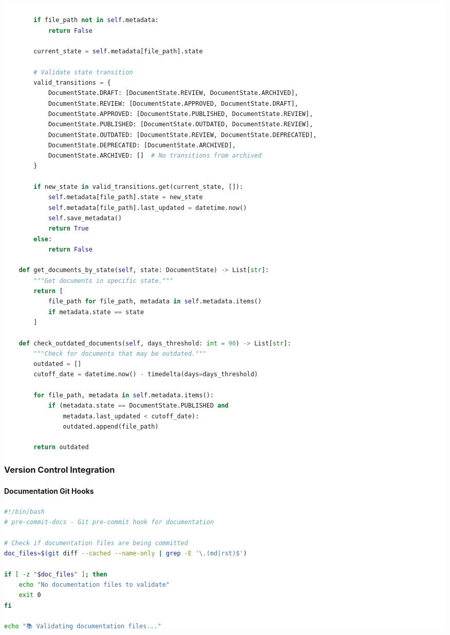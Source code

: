 ```python
        
        if file_path not in self.metadata:
            return False
        
        current_state = self.metadata[file_path].state
        
        # Validate state transition
        valid_transitions = {
            DocumentState.DRAFT: [DocumentState.REVIEW, DocumentState.ARCHIVED],
            DocumentState.REVIEW: [DocumentState.APPROVED, DocumentState.DRAFT],
            DocumentState.APPROVED: [DocumentState.PUBLISHED, DocumentState.REVIEW],
            DocumentState.PUBLISHED: [DocumentState.OUTDATED, DocumentState.REVIEW],
            DocumentState.OUTDATED: [DocumentState.REVIEW, DocumentState.DEPRECATED],
            DocumentState.DEPRECATED: [DocumentState.ARCHIVED],
            DocumentState.ARCHIVED: []  # No transitions from archived
        }
        
        if new_state in valid_transitions.get(current_state, []):
            self.metadata[file_path].state = new_state
            self.metadata[file_path].last_updated = datetime.now()
            self.save_metadata()
            return True
        else:
            return False
    
    def get_documents_by_state(self, state: DocumentState) -> List[str]:
        """Get documents in specific state."""
        return [
            file_path for file_path, metadata in self.metadata.items()
            if metadata.state == state
        ]
    
    def check_outdated_documents(self, days_threshold: int = 90) -> List[str]:
        """Check for documents that may be outdated."""
        outdated = []
        cutoff_date = datetime.now() - timedelta(days=days_threshold)
        
        for file_path, metadata in self.metadata.items():
            if (metadata.state == DocumentState.PUBLISHED and 
                metadata.last_updated < cutoff_date):
                outdated.append(file_path)
        
        return outdated
```

### Version Control Integration

#### Documentation Git Hooks

```bash
#!/bin/bash
# pre-commit-docs - Git pre-commit hook for documentation

# Check if documentation files are being committed
doc_files=$(git diff --cached --name-only | grep -E '\.(md|rst)$')

if [ -z "$doc_files" ]; then
    echo "No documentation files to validate"
    exit 0
fi

echo "📚 Validating documentation files..."

```